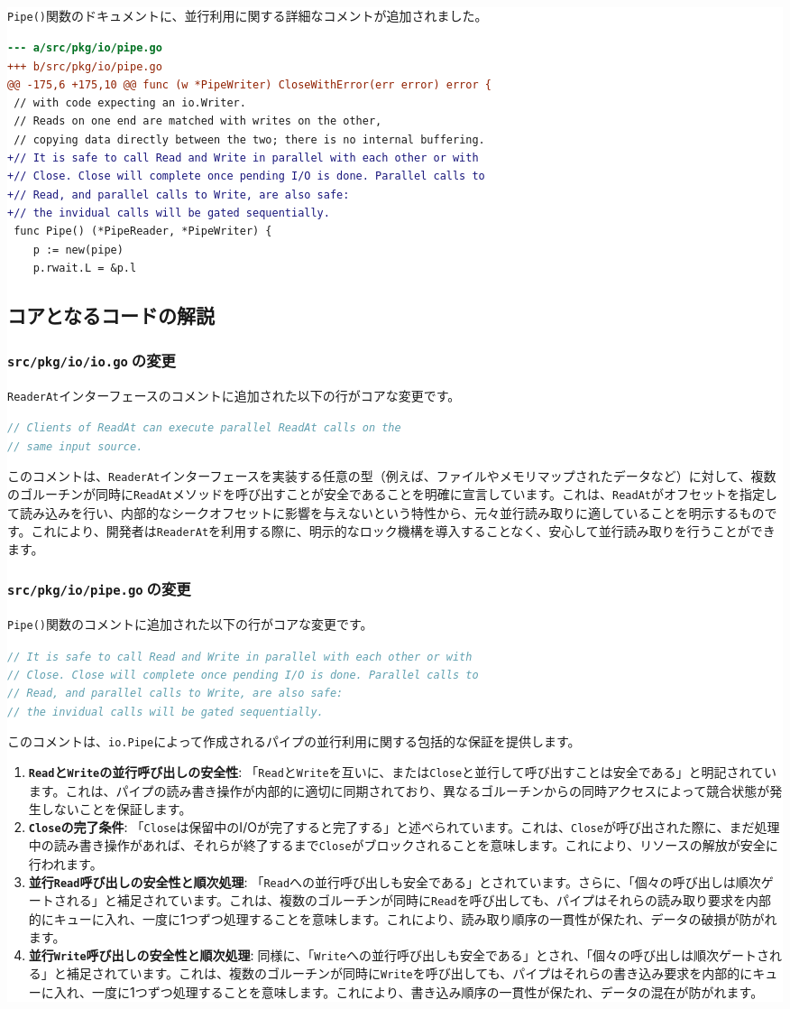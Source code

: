 `Pipe()`関数のドキュメントに、並行利用に関する詳細なコメントが追加されました。

```diff
--- a/src/pkg/io/pipe.go
+++ b/src/pkg/io/pipe.go
@@ -175,6 +175,10 @@ func (w *PipeWriter) CloseWithError(err error) error {
 // with code expecting an io.Writer.
 // Reads on one end are matched with writes on the other,
 // copying data directly between the two; there is no internal buffering.
+// It is safe to call Read and Write in parallel with each other or with
+// Close. Close will complete once pending I/O is done. Parallel calls to
+// Read, and parallel calls to Write, are also safe:
+// the invidual calls will be gated sequentially.
 func Pipe() (*PipeReader, *PipeWriter) {
 	p := new(pipe)
 	p.rwait.L = &p.l
```

## コアとなるコードの解説

### `src/pkg/io/io.go` の変更

`ReaderAt`インターフェースのコメントに追加された以下の行がコアな変更です。

```go
// Clients of ReadAt can execute parallel ReadAt calls on the
// same input source.
```

このコメントは、`ReaderAt`インターフェースを実装する任意の型（例えば、ファイルやメモリマップされたデータなど）に対して、複数のゴルーチンが同時に`ReadAt`メソッドを呼び出すことが安全であることを明確に宣言しています。これは、`ReadAt`がオフセットを指定して読み込みを行い、内部的なシークオフセットに影響を与えないという特性から、元々並行読み取りに適していることを明示するものです。これにより、開発者は`ReaderAt`を利用する際に、明示的なロック機構を導入することなく、安心して並行読み取りを行うことができます。

### `src/pkg/io/pipe.go` の変更

`Pipe()`関数のコメントに追加された以下の行がコアな変更です。

```go
// It is safe to call Read and Write in parallel with each other or with
// Close. Close will complete once pending I/O is done. Parallel calls to
// Read, and parallel calls to Write, are also safe:
// the invidual calls will be gated sequentially.
```

このコメントは、`io.Pipe`によって作成されるパイプの並行利用に関する包括的な保証を提供します。

1.  **`Read`と`Write`の並行呼び出しの安全性**: 「`Read`と`Write`を互いに、または`Close`と並行して呼び出すことは安全である」と明記されています。これは、パイプの読み書き操作が内部的に適切に同期されており、異なるゴルーチンからの同時アクセスによって競合状態が発生しないことを保証します。
2.  **`Close`の完了条件**: 「`Close`は保留中のI/Oが完了すると完了する」と述べられています。これは、`Close`が呼び出された際に、まだ処理中の読み書き操作があれば、それらが終了するまで`Close`がブロックされることを意味します。これにより、リソースの解放が安全に行われます。
3.  **並行`Read`呼び出しの安全性と順次処理**: 「`Read`への並行呼び出しも安全である」とされています。さらに、「個々の呼び出しは順次ゲートされる」と補足されています。これは、複数のゴルーチンが同時に`Read`を呼び出しても、パイプはそれらの読み取り要求を内部的にキューに入れ、一度に1つずつ処理することを意味します。これにより、読み取り順序の一貫性が保たれ、データの破損が防がれます。
4.  **並行`Write`呼び出しの安全性と順次処理**: 同様に、「`Write`への並行呼び出しも安全である」とされ、「個々の呼び出しは順次ゲートされる」と補足されています。これは、複数のゴルーチンが同時に`Write`を呼び出しても、パイプはそれらの書き込み要求を内部的にキューに入れ、一度に1つずつ処理することを意味します。これにより、書き込み順序の一貫性が保たれ、データの混在が防がれます。
